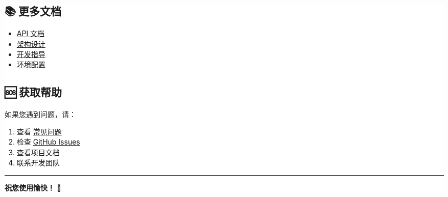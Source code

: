 ## 📚 更多文档

- [API 文档](./docs/API配置指南.md)
- [架构设计](./docs/README.md)
- [开发指导](./docs/开发指导.md)
- [环境配置](./docs/环境配置指南.md)

## 🆘 获取帮助

如果您遇到问题，请：

1. 查看 [常见问题](#常见问题)
2. 检查 [GitHub Issues](https://github.com/your-username/intelligent-thinking/issues)
3. 查看项目文档
4. 联系开发团队

---

**祝您使用愉快！** 🎉 